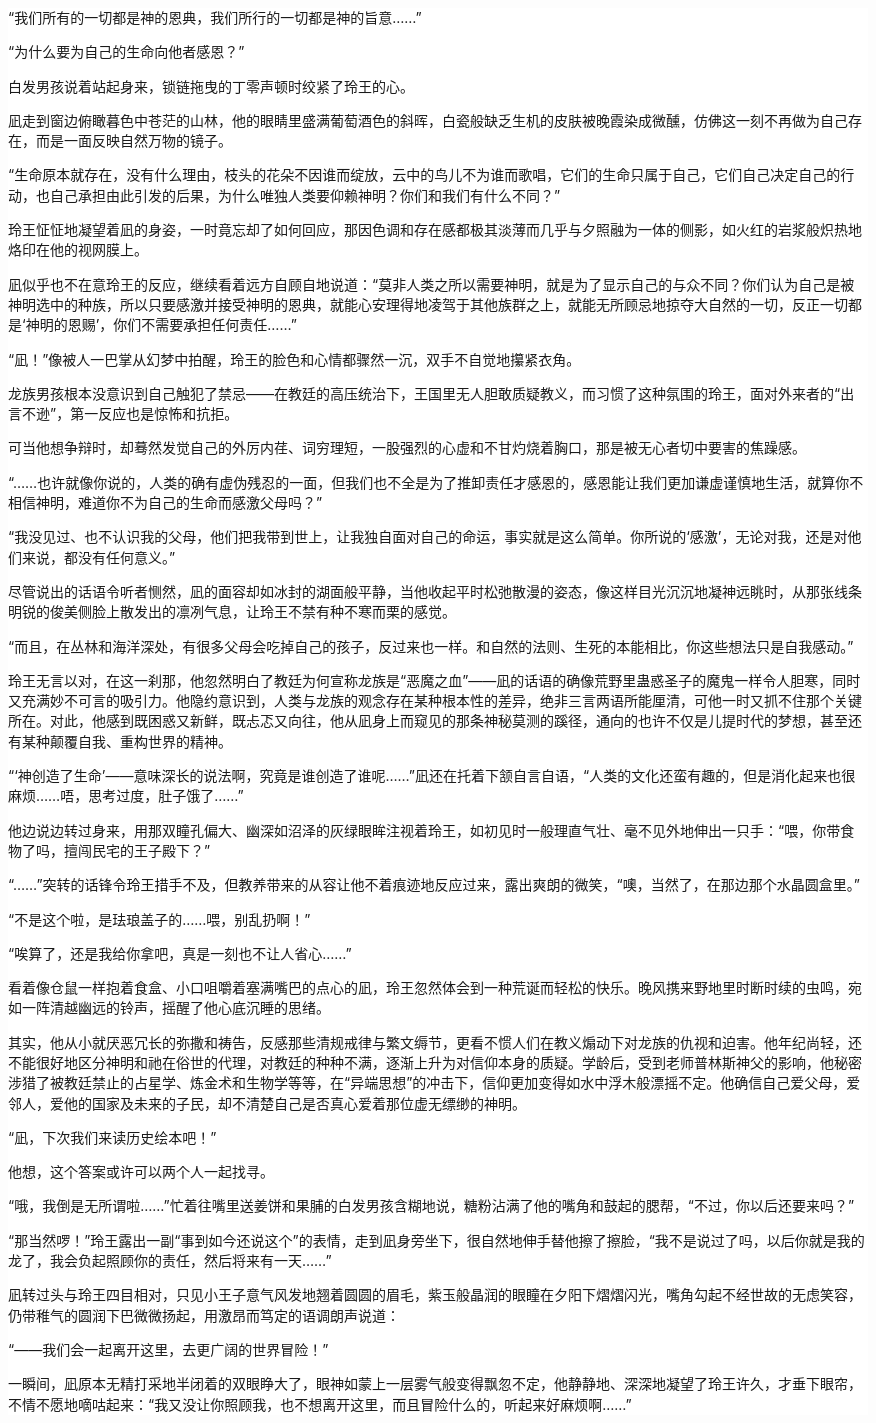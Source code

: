 “我们所有的一切都是神的恩典，我们所行的一切都是神的旨意……”

“为什么要为自己的生命向他者感恩？”

白发男孩说着站起身来，锁链拖曳的丁零声顿时绞紧了玲王的心。

凪走到窗边俯瞰暮色中苍茫的山林，他的眼睛里盛满葡萄酒色的斜晖，白瓷般缺乏生机的皮肤被晚霞染成微醺，仿佛这一刻不再做为自己存在，而是一面反映自然万物的镜子。

“生命原本就存在，没有什么理由，枝头的花朵不因谁而绽放，云中的鸟儿不为谁而歌唱，它们的生命只属于自己，它们自己决定自己的行动，也自己承担由此引发的后果，为什么唯独人类要仰赖神明？你们和我们有什么不同？”

玲王怔怔地凝望着凪的身姿，一时竟忘却了如何回应，那因色调和存在感都极其淡薄而几乎与夕照融为一体的侧影，如火红的岩浆般炽热地烙印在他的视网膜上。

凪似乎也不在意玲王的反应，继续看着远方自顾自地说道：“莫非人类之所以需要神明，就是为了显示自己的与众不同？你们认为自己是被神明选中的种族，所以只要感激并接受神明的恩典，就能心安理得地凌驾于其他族群之上，就能无所顾忌地掠夺大自然的一切，反正一切都是‘神明的恩赐’，你们不需要承担任何责任……”

“凪！”像被人一巴掌从幻梦中拍醒，玲王的脸色和心情都骤然一沉，双手不自觉地攥紧衣角。

龙族男孩根本没意识到自己触犯了禁忌——在教廷的高压统治下，王国里无人胆敢质疑教义，而习惯了这种氛围的玲王，面对外来者的“出言不逊”，第一反应也是惊怖和抗拒。

可当他想争辩时，却蓦然发觉自己的外厉内荏、词穷理短，一股强烈的心虚和不甘灼烧着胸口，那是被无心者切中要害的焦躁感。

“……也许就像你说的，人类的确有虚伪残忍的一面，但我们也不全是为了推卸责任才感恩的，感恩能让我们更加谦虚谨慎地生活，就算你不相信神明，难道你不为自己的生命而感激父母吗？”

“我没见过、也不认识我的父母，他们把我带到世上，让我独自面对自己的命运，事实就是这么简单。你所说的‘感激’，无论对我，还是对他们来说，都没有任何意义。”

尽管说出的话语令听者恻然，凪的面容却如冰封的湖面般平静，当他收起平时松弛散漫的姿态，像这样目光沉沉地凝神远眺时，从那张线条明锐的俊美侧脸上散发出的凛冽气息，让玲王不禁有种不寒而栗的感觉。

“而且，在丛林和海洋深处，有很多父母会吃掉自己的孩子，反过来也一样。和自然的法则、生死的本能相比，你这些想法只是自我感动。”

玲王无言以对，在这一刹那，他忽然明白了教廷为何宣称龙族是“恶魔之血”——凪的话语的确像荒野里蛊惑圣子的魔鬼一样令人胆寒，同时又充满妙不可言的吸引力。他隐约意识到，人类与龙族的观念存在某种根本性的差异，绝非三言两语所能厘清，可他一时又抓不住那个关键所在。对此，他感到既困惑又新鲜，既忐忑又向往，他从凪身上而窥见的那条神秘莫测的蹊径，通向的也许不仅是儿提时代的梦想，甚至还有某种颠覆自我、重构世界的精神。

“‘神创造了生命’——意味深长的说法啊，究竟是谁创造了谁呢……”凪还在托着下颔自言自语，“人类的文化还蛮有趣的，但是消化起来也很麻烦……唔，思考过度，肚子饿了……”

他边说边转过身来，用那双瞳孔偏大、幽深如沼泽的灰绿眼眸注视着玲王，如初见时一般理直气壮、毫不见外地伸出一只手：“喂，你带食物了吗，擅闯民宅的王子殿下？”

“……”突转的话锋令玲王措手不及，但教养带来的从容让他不着痕迹地反应过来，露出爽朗的微笑，“噢，当然了，在那边那个水晶圆盒里。”

“不是这个啦，是珐琅盖子的……喂，别乱扔啊！”

“唉算了，还是我给你拿吧，真是一刻也不让人省心……”

看着像仓鼠一样抱着食盒、小口咀嚼着塞满嘴巴的点心的凪，玲王忽然体会到一种荒诞而轻松的快乐。晚风携来野地里时断时续的虫鸣，宛如一阵清越幽远的铃声，摇醒了他心底沉睡的思绪。

其实，他从小就厌恶冗长的弥撒和祷告，反感那些清规戒律与繁文缛节，更看不惯人们在教义煽动下对龙族的仇视和迫害。他年纪尚轻，还不能很好地区分神明和祂在俗世的代理，对教廷的种种不满，逐渐上升为对信仰本身的质疑。学龄后，受到老师普林斯神父的影响，他秘密涉猎了被教廷禁止的占星学、炼金术和生物学等等，在“异端思想”的冲击下，信仰更加变得如水中浮木般漂摇不定。他确信自己爱父母，爱邻人，爱他的国家及未来的子民，却不清楚自己是否真心爱着那位虚无缥缈的神明。

“凪，下次我们来读历史绘本吧！”

他想，这个答案或许可以两个人一起找寻。

“哦，我倒是无所谓啦……”忙着往嘴里送姜饼和果脯的白发男孩含糊地说，糖粉沾满了他的嘴角和鼓起的腮帮，“不过，你以后还要来吗？”

“那当然啰！”玲王露出一副“事到如今还说这个”的表情，走到凪身旁坐下，很自然地伸手替他擦了擦脸，“我不是说过了吗，以后你就是我的龙了，我会负起照顾你的责任，然后将来有一天……”

凪转过头与玲王四目相对，只见小王子意气风发地翘着圆圆的眉毛，紫玉般晶润的眼瞳在夕阳下熠熠闪光，嘴角勾起不经世故的无虑笑容，仍带稚气的圆润下巴微微扬起，用激昂而笃定的语调朗声说道：

“——我们会一起离开这里，去更广阔的世界冒险！”

一瞬间，凪原本无精打采地半闭着的双眼睁大了，眼神如蒙上一层雾气般变得飘忽不定，他静静地、深深地凝望了玲王许久，才垂下眼帘，不情不愿地嘀咕起来：“我又没让你照顾我，也不想离开这里，而且冒险什么的，听起来好麻烦啊……”
